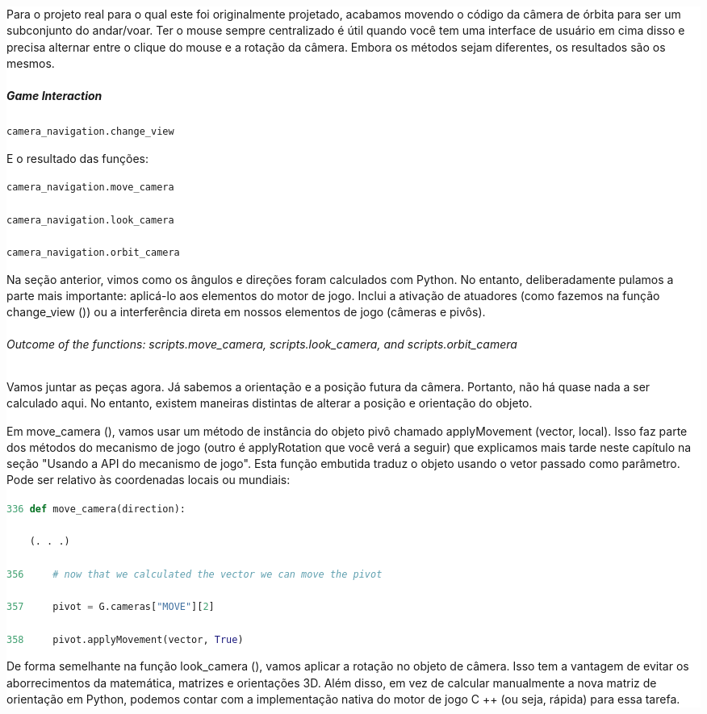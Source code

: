 Para o projeto real para o qual este foi originalmente projetado, acabamos movendo o código da câmera de órbita para ser um subconjunto do andar/voar. Ter o mouse sempre centralizado é útil quando você tem uma interface de usuário em cima disso e precisa alternar entre o clique do mouse e a rotação da câmera. Embora os métodos sejam diferentes, os resultados são os mesmos.

##### Game Interaction <a id="Game_Interaction"></a>

```python
camera_navigation.change_view
```

E o resultado das funções:

```python
camera_navigation.move_camera

camera_navigation.look_camera

camera_navigation.orbit_camera
```
Na seção anterior, vimos como os ângulos e direções foram calculados com Python. No entanto, deliberadamente pulamos a parte mais importante: aplicá-lo aos elementos do motor de jogo. Inclui a ativação de atuadores (como fazemos na função change\_view ()) ou a interferência direta em nossos elementos de jogo (câmeras e pivôs).

###### Outcome of the functions: scripts.move\_camera, scripts.look\_camera, and scripts.orbit\_camera <a id = "Outcome_of_the_functions_scripts.move_camera, _scripts.look_camera, _and_scripts.orbit_camera"></a>

Vamos juntar as peças agora. Já sabemos a orientação e a posição futura da câmera. Portanto, não há quase nada a ser calculado aqui. No entanto, existem maneiras distintas de alterar a posição e orientação do objeto.

Em move_camera (), vamos usar um método de instância do objeto pivô chamado applyMovement (vector, local). Isso faz parte dos métodos do mecanismo de jogo (outro é applyRotation que você verá a seguir) que explicamos mais tarde neste capítulo na seção "Usando a API do mecanismo de jogo". Esta função embutida traduz o objeto usando o vetor passado como parâmetro. Pode ser relativo às coordenadas locais ou mundiais:

```python
336 def move_camera(direction):

    (. . .)

356     # now that we calculated the vector we can move the pivot

357     pivot = G.cameras["MOVE"][2]

358     pivot.applyMovement(vector, True)
```

De forma semelhante na função look_camera (), vamos aplicar a rotação no objeto de câmera. Isso tem a vantagem de evitar os aborrecimentos da matemática, matrizes e orientações 3D. Além disso, em vez de calcular manualmente a nova matriz de orientação em Python, podemos contar com a implementação nativa do motor de jogo C ++ (ou seja, rápida) para essa tarefa.
